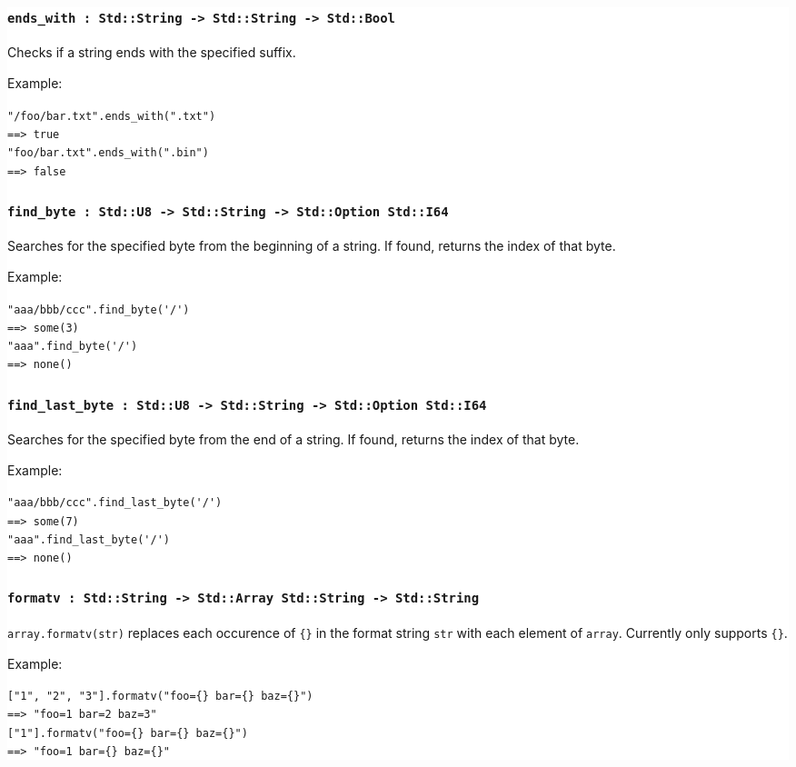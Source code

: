 ### `ends_with : Std::String -> Std::String -> Std::Bool`

Checks if a string ends with the specified suffix.

Example:
```
"/foo/bar.txt".ends_with(".txt")
==> true
"foo/bar.txt".ends_with(".bin")
==> false
```

### `find_byte : Std::U8 -> Std::String -> Std::Option Std::I64`

Searches for the specified byte from the beginning of a string.
If found, returns the index of that byte.

Example:
```
"aaa/bbb/ccc".find_byte('/')
==> some(3)
"aaa".find_byte('/')
==> none()
```

### `find_last_byte : Std::U8 -> Std::String -> Std::Option Std::I64`

Searches for the specified byte from the end of a string.
If found, returns the index of that byte.

Example:
```
"aaa/bbb/ccc".find_last_byte('/')
==> some(7)
"aaa".find_last_byte('/')
==> none()
```

### `formatv : Std::String -> Std::Array Std::String -> Std::String`

`array.formatv(str)` replaces each occurence of `{}` in the format string `str`
with each element of `array`.
Currently only supports `{}`.

Example:
```
["1", "2", "3"].formatv("foo={} bar={} baz={}")
==> "foo=1 bar=2 baz=3"
["1"].formatv("foo={} bar={} baz={}")
==> "foo=1 bar={} baz={}"
```
